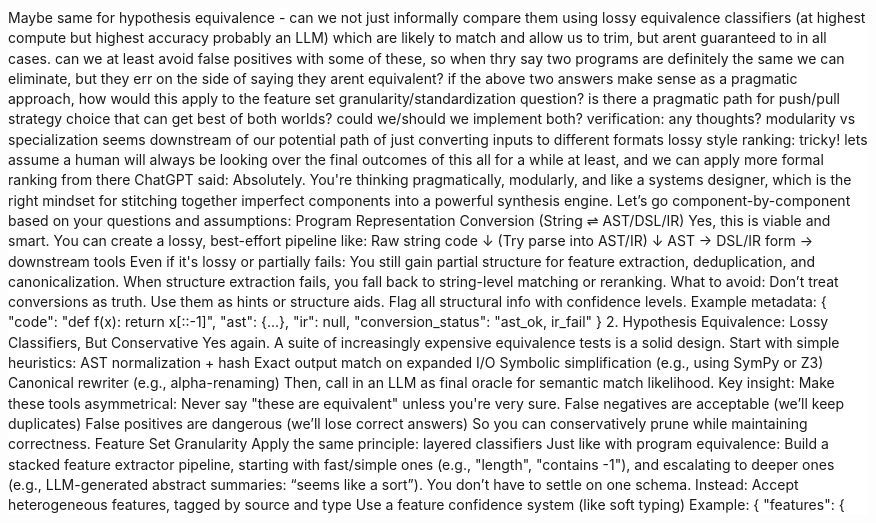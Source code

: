 Maybe same for hypothesis equivalence - can we not just informally compare them using lossy equivalence classifiers (at highest compute but highest accuracy probably an LLM) which are likely to match and allow us to trim, but arent guaranteed to in all cases.  can we at least avoid false positives with some of these, so when thry say two programs are definitely the same we can eliminate, but they err on the side of saying they arent equivalent?
if the above two answers make sense as a pragmatic approach, how would this apply to the feature set granularity/standardization question?
is there a pragmatic path for push/pull strategy choice that can get best of both worlds?  could we/should we implement both?
verification: any thoughts?
modularity vs specialization seems downstream of our potential path of just converting inputs to different formats lossy style
ranking:  tricky!  lets assume a human will always be looking over the final outcomes of this all for a while at least, and we can apply more formal ranking from there
ChatGPT said:
Absolutely. You're thinking pragmatically, modularly, and like a systems designer, which is the right mindset for stitching together imperfect components into a powerful synthesis engine.
Let’s go component-by-component based on your questions and assumptions:
Program Representation Conversion (String ⇌ AST/DSL/IR)
Yes, this is viable and smart.
You can create a lossy, best-effort pipeline like:
Raw string code
↓   (Try parse into AST/IR)
↓
AST → DSL/IR form → downstream tools
Even if it's lossy or partially fails:
You still gain partial structure for feature extraction, deduplication, and canonicalization.
When structure extraction fails, you fall back to string-level matching or reranking.
What to avoid:
Don’t treat conversions as truth. Use them as hints or structure aids.
Flag all structural info with confidence levels.
Example metadata:
{
"code": "def f(x): return x[::-1]",
"ast": {...},
"ir": null,
"conversion_status": "ast_ok, ir_fail"
}
2. Hypothesis Equivalence: Lossy Classifiers, But Conservative
Yes again.
A suite of increasingly expensive equivalence tests is a solid design.
Start with simple heuristics:
AST normalization + hash
Exact output match on expanded I/O
Symbolic simplification (e.g., using SymPy or Z3)
Canonical rewriter (e.g., alpha-renaming)
Then, call in an LLM as final oracle for semantic match likelihood.
Key insight: Make these tools asymmetrical:
Never say "these are equivalent" unless you're very sure.
False negatives are acceptable (we’ll keep duplicates)
False positives are dangerous (we’ll lose correct answers)
So you can conservatively prune while maintaining correctness.
Feature Set Granularity
Apply the same principle: layered classifiers
Just like with program equivalence:
Build a stacked feature extractor pipeline, starting with fast/simple ones (e.g., "length", "contains -1"), and escalating to deeper ones (e.g., LLM-generated abstract summaries: “seems like a sort”).
You don’t have to settle on one schema. Instead:
Accept heterogeneous features, tagged by source and type
Use a feature confidence system (like soft typing)
Example:
{
"features": {